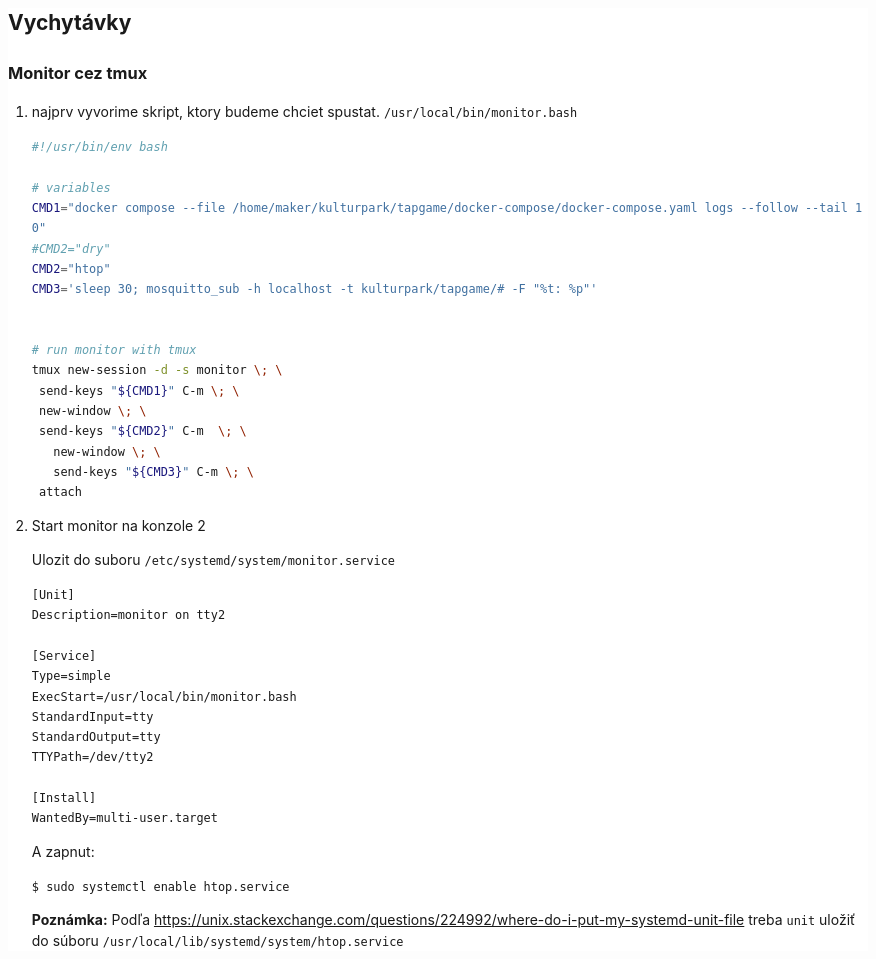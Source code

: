 

## Vychytávky

### Monitor cez tmux

1. najprv vyvorime skript, ktory budeme chciet spustat. `/usr/local/bin/monitor.bash`

   ```bash
   #!/usr/bin/env bash

   # variables
   CMD1="docker compose --file /home/maker/kulturpark/tapgame/docker-compose/docker-compose.yaml logs --follow --tail 10"
   #CMD2="dry"
   CMD2="htop"
   CMD3='sleep 30; mosquitto_sub -h localhost -t kulturpark/tapgame/# -F "%t: %p"'


   # run monitor with tmux
   tmux new-session -d -s monitor \; \
   	send-keys "${CMD1}" C-m \; \
   	new-window \; \
   	send-keys "${CMD2}" C-m  \; \
      new-window \; \
      send-keys "${CMD3}" C-m \; \
   	attach
   ```

2. Start monitor na konzole 2

   Ulozit do suboru `/etc/systemd/system/monitor.service`

   ```
   [Unit]
   Description=monitor on tty2

   [Service]
   Type=simple
   ExecStart=/usr/local/bin/monitor.bash
   StandardInput=tty
   StandardOutput=tty
   TTYPath=/dev/tty2

   [Install]
   WantedBy=multi-user.target
   ```

   A zapnut:

   ```bash
   $ sudo systemctl enable htop.service
   ```

   **Poznámka:** Podľa https://unix.stackexchange.com/questions/224992/where-do-i-put-my-systemd-unit-file treba `unit` uložiť do súboru `/usr/local/lib/systemd/system/htop.service`
